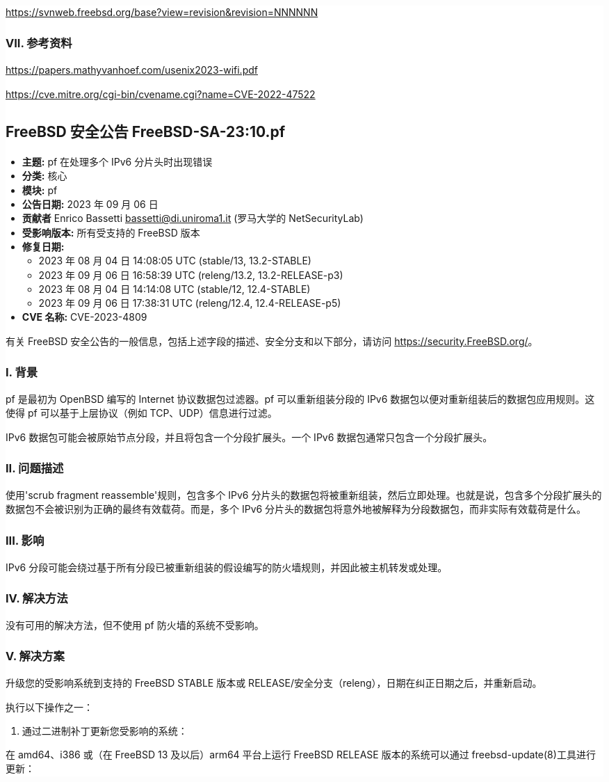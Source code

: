 <https://svnweb.freebsd.org/base?view=revision&revision=NNNNNN>

### VII. 参考资料

<https://papers.mathyvanhoef.com/usenix2023-wifi.pdf>

<https://cve.mitre.org/cgi-bin/cvename.cgi?name=CVE-2022-47522>


## FreeBSD 安全公告 FreeBSD-SA-23:10.pf


- **主题:** pf 在处理多个 IPv6 分片头时出现错误
- **分类:** 核心
- **模块:** pf
- **公告日期:** 2023 年 09 月 06 日
- **贡献者** Enrico Bassetti bassetti@di.uniroma1.it (罗马大学的 NetSecurityLab)
- **受影响版本:** 所有受支持的 FreeBSD 版本
- **修复日期:**
  - 2023 年 08 月 04 日 14:08:05 UTC (stable/13, 13.2-STABLE)
  - 2023 年 09 月 06 日 16:58:39 UTC (releng/13.2, 13.2-RELEASE-p3)
  - 2023 年 08 月 04 日 14:14:08 UTC (stable/12, 12.4-STABLE)
  - 2023 年 09 月 06 日 17:38:31 UTC (releng/12.4, 12.4-RELEASE-p5)
- **CVE 名称:** CVE-2023-4809

有关 FreeBSD 安全公告的一般信息，包括上述字段的描述、安全分支和以下部分，请访问 <https://security.FreeBSD.org/>。

### I. 背景

pf 是最初为 OpenBSD 编写的 Internet 协议数据包过滤器。pf 可以重新组装分段的 IPv6 数据包以便对重新组装后的数据包应用规则。这使得 pf 可以基于上层协议（例如 TCP、UDP）信息进行过滤。

IPv6 数据包可能会被原始节点分段，并且将包含一个分段扩展头。一个 IPv6 数据包通常只包含一个分段扩展头。

### II. 问题描述

使用'scrub fragment reassemble'规则，包含多个 IPv6 分片头的数据包将被重新组装，然后立即处理。也就是说，包含多个分段扩展头的数据包不会被识别为正确的最终有效载荷。而是，多个 IPv6 分片头的数据包将意外地被解释为分段数据包，而非实际有效载荷是什么。

### III. 影响

IPv6 分段可能会绕过基于所有分段已被重新组装的假设编写的防火墙规则，并因此被主机转发或处理。

### IV. 解决方法

没有可用的解决方法，但不使用 pf 防火墙的系统不受影响。

### V. 解决方案

升级您的受影响系统到支持的 FreeBSD  STABLE 版本或 RELEASE/安全分支（releng），日期在纠正日期之后，并重新启动。

执行以下操作之一：

1. 通过二进制补丁更新您受影响的系统：

在 amd64、i386 或（在 FreeBSD 13 及以后）arm64 平台上运行 FreeBSD RELEASE 版本的系统可以通过 freebsd-update(8)工具进行更新：
